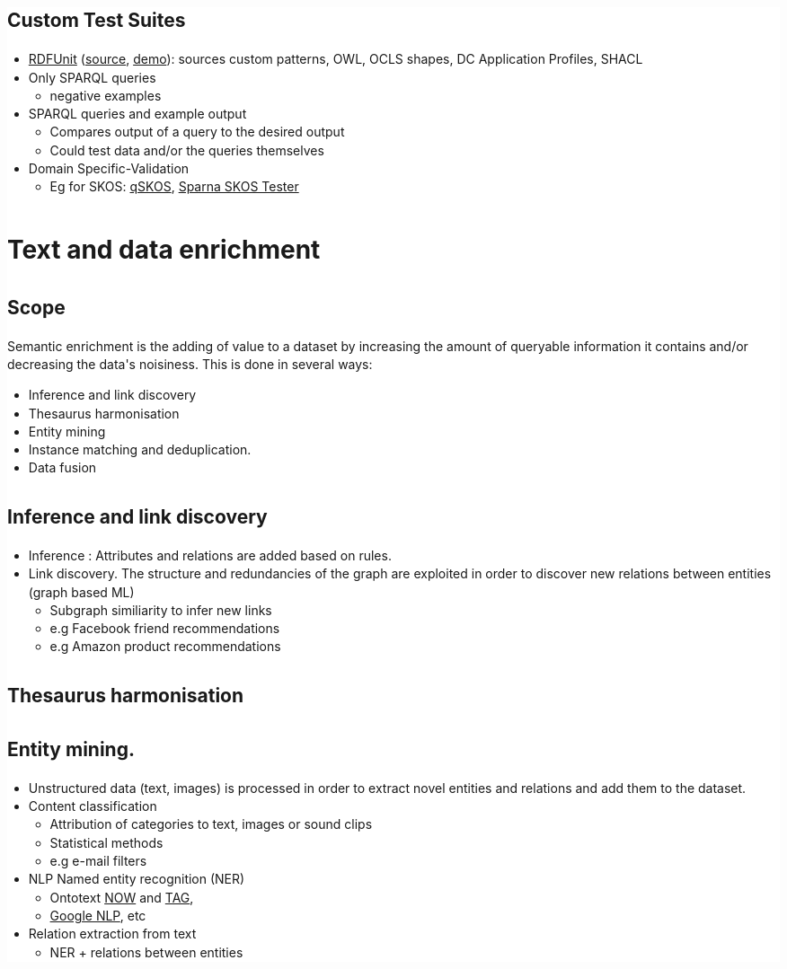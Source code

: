 ## Custom Test Suites

- [RDFUnit](http://rdfunit.aksw.org/) ([source](https://github.com/AKSW/RDFUnit), [demo](https://github.com/AKSW/RDFUnit)): sources custom patterns, OWL, OCLS shapes, DC Application Profiles, SHACL
- Only SPARQL queries
  - negative examples 
- SPARQL queries and example output 
  - Compares output of a query to the desired output
  - Could test data and/or the queries themselves
- Domain Specific-Validation
  - Eg for SKOS: [qSKOS](https://github.com/cmader/qSKOS), [Sparna SKOS Tester](http://labs.sparna.fr/skos-testing-tool/)

# Text and data enrichment

## Scope 

Semantic enrichment is the adding of value to a dataset by increasing the amount of queryable information it contains and/or decreasing the data's noisiness. This is done in several ways:

* Inference and link discovery 
* Thesaurus harmonisation
* Entity mining
* Instance matching and deduplication.
* Data fusion 

## Inference and link discovery 
* Inference : Attributes and relations are added based on rules. 
* Link discovery. The structure and redundancies of the graph are exploited in order to discover new relations between entities (graph based ML)
    * Subgraph similiarity to infer new links 
    * e.g Facebook friend recommendations 
    * e.g Amazon product recommendations 
   
## Thesaurus harmonisation

## Entity mining. 
* Unstructured data (text, images) is processed in order to extract novel entities and relations and add them to the dataset.
* Content classification 
    * Attribution of categories to text, images or sound clips  
    * Statistical methods 
    * e.g e-mail filters
* NLP Named entity recognition (NER)
    * Ontotext [NOW](https://now.ontotext.com/#channel?uri=http%3A%2F%2Fwww.ontotext.com%2Fpublishing%23International&type=channel) and [TAG](https://tag.ontotext.com/), 
    * [Google NLP](https://cloud.google.com/natural-language/), etc 
* Relation extraction from text 
    * NER + relations between entities 
